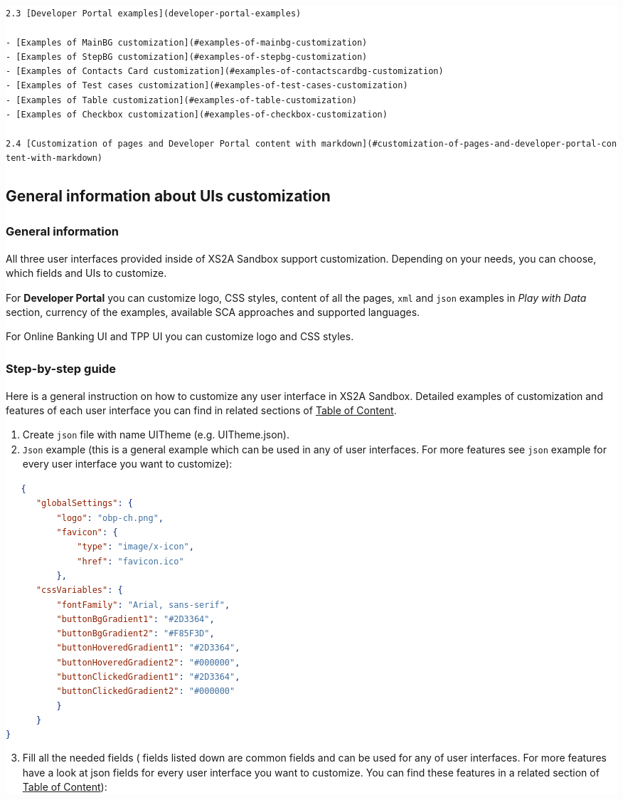 	2.3 [Developer Portal examples](developer-portal-examples)
	
	- [Examples of MainBG customization](#examples-of-mainbg-customization)
	- [Examples of StepBG customization](#examples-of-stepbg-customization)
	- [Examples of Contacts Card customization](#examples-of-contactscardbg-customization)
	- [Examples of Test cases customization](#examples-of-test-cases-customization)
	- [Examples of Table customization](#examples-of-table-customization)
	- [Examples of Checkbox customization](#examples-of-checkbox-customization)

	2.4 [Customization of pages and Developer Portal content with markdown](#customization-of-pages-and-developer-portal-content-with-markdown)
	

## General information about UIs customization
### General information

All three user interfaces provided inside of XS2A Sandbox support customization. Depending on your needs, you can choose, which fields and UIs to customize.

For **Developer Portal** you can customize logo, CSS styles, content of all the pages, `xml` and `json`  examples in *Play with Data* section, currency of the examples, available SCA approaches and supported languages.

For Online Banking UI  and TPP UI you can customize logo and CSS styles.

### Step-by-step guide

Here is a general instruction on how to customize any user interface in XS2A Sandbox. Detailed  examples of customization and features of each user interface you can find in related sections of [Table of Content](#table-of-content).


1.  Create `json` file with name UITheme (e.g. UITheme.json).
2.  `Json` example (this is a general example which can be used in any of user interfaces. For more features see `json` example for every user interface you want to customize):
      
```json  
   {  
	  "globalSettings": {  
		  "logo": "obp-ch.png",  
		  "favicon": {  
		      "type": "image/x-icon",  
			  "href": "favicon.ico"  
		  },  
	  "cssVariables": {  
	      "fontFamily": "Arial, sans-serif",  
		  "buttonBgGradient1": "#2D3364",  
		  "buttonBgGradient2": "#F85F3D",  
		  "buttonHoveredGradient1": "#2D3364",  
		  "buttonHoveredGradient2": "#000000",  
		  "buttonClickedGradient1": "#2D3364",  
		  "buttonClickedGradient2": "#000000"  
		  }  
	  }  
}
```
3.  Fill all the needed fields ( fields listed down are common fields and can be used for any of user interfaces. For more features have a look at json fields for every user interface you want to customize. You can find these features in a related section of [Table of Content](#table-of-content)):
